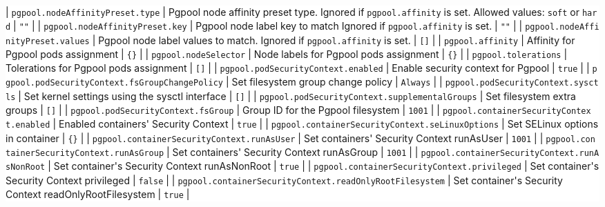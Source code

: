 | `pgpool.nodeAffinityPreset.type`                           | Pgpool node affinity preset type. Ignored if `pgpool.affinity` is set. Allowed values: `soft` or `hard`                                                                                                                         | `""`                     |
| `pgpool.nodeAffinityPreset.key`                            | Pgpool node label key to match Ignored if `pgpool.affinity` is set.                                                                                                                                                             | `""`                     |
| `pgpool.nodeAffinityPreset.values`                         | Pgpool node label values to match. Ignored if `pgpool.affinity` is set.                                                                                                                                                         | `[]`                     |
| `pgpool.affinity`                                          | Affinity for Pgpool pods assignment                                                                                                                                                                                             | `{}`                     |
| `pgpool.nodeSelector`                                      | Node labels for Pgpool pods assignment                                                                                                                                                                                          | `{}`                     |
| `pgpool.tolerations`                                       | Tolerations for Pgpool pods assignment                                                                                                                                                                                          | `[]`                     |
| `pgpool.podSecurityContext.enabled`                        | Enable security context for Pgpool                                                                                                                                                                                              | `true`                   |
| `pgpool.podSecurityContext.fsGroupChangePolicy`            | Set filesystem group change policy                                                                                                                                                                                              | `Always`                 |
| `pgpool.podSecurityContext.sysctls`                        | Set kernel settings using the sysctl interface                                                                                                                                                                                  | `[]`                     |
| `pgpool.podSecurityContext.supplementalGroups`             | Set filesystem extra groups                                                                                                                                                                                                     | `[]`                     |
| `pgpool.podSecurityContext.fsGroup`                        | Group ID for the Pgpool filesystem                                                                                                                                                                                              | `1001`                   |
| `pgpool.containerSecurityContext.enabled`                  | Enabled containers' Security Context                                                                                                                                                                                            | `true`                   |
| `pgpool.containerSecurityContext.seLinuxOptions`           | Set SELinux options in container                                                                                                                                                                                                | `{}`                     |
| `pgpool.containerSecurityContext.runAsUser`                | Set containers' Security Context runAsUser                                                                                                                                                                                      | `1001`                   |
| `pgpool.containerSecurityContext.runAsGroup`               | Set containers' Security Context runAsGroup                                                                                                                                                                                     | `1001`                   |
| `pgpool.containerSecurityContext.runAsNonRoot`             | Set container's Security Context runAsNonRoot                                                                                                                                                                                   | `true`                   |
| `pgpool.containerSecurityContext.privileged`               | Set container's Security Context privileged                                                                                                                                                                                     | `false`                  |
| `pgpool.containerSecurityContext.readOnlyRootFilesystem`   | Set container's Security Context readOnlyRootFilesystem                                                                                                                                                                         | `true`                   |
